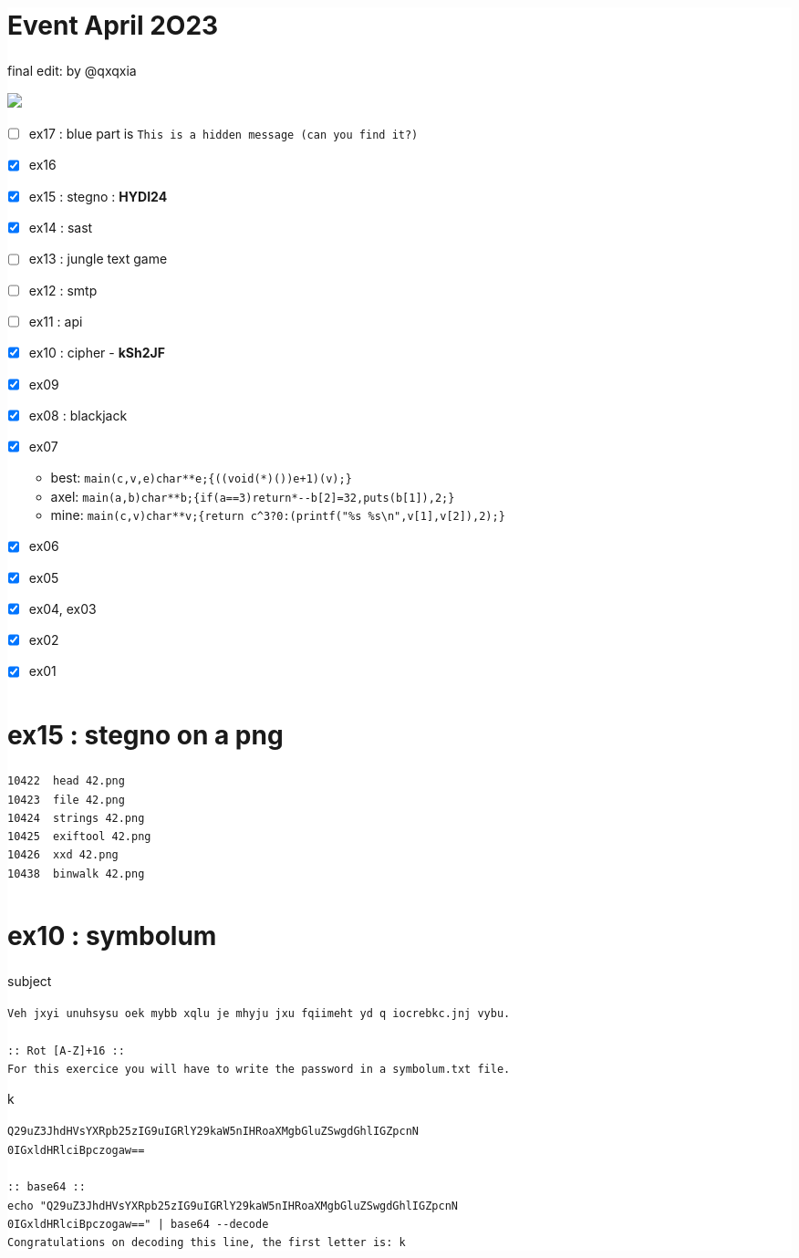 # Event April 2O23

final edit: by @qxqxia

![](https://i.imgur.com/O5IybGa.jpg)

- [ ] ex17 : blue part is `This is a hidden message (can you find it?)`
- [x] ex16
- [x] ex15 : stegno : __HYDI24__
- [x] ex14 : sast
- [ ] ex13 : jungle text game
- [ ] ex12 : smtp
- [ ] ex11 : api
- [x] ex10 : cipher - __kSh2JF__
- [x] ex09
- [x] ex08 : blackjack
- [x] ex07
  - best: `main(c,v,e)char**e;{((void(*)())e+1)(v);}`
  - axel: `main(a,b)char**b;{if(a==3)return*--b[2]=32,puts(b[1]),2;}`
  - mine: `main(c,v)char**v;{return c^3?0:(printf("%s %s\n",v[1],v[2]),2);}`
- [x] ex06
- [x] ex05
- [x] ex04, ex03
- [x] ex02
- [x] ex01


# ex15 : stegno on a png
```
10422  head 42.png
10423  file 42.png
10424  strings 42.png
10425  exiftool 42.png
10426  xxd 42.png
10438  binwalk 42.png
```


# ex10 : symbolum

subject
```
Veh jxyi unuhsysu oek mybb xqlu je mhyju jxu fqiimeht yd q iocrebkc.jnj vybu.

:: Rot [A-Z]+16 ::
For this exercice you will have to write the password in a symbolum.txt file.
```

k
```
Q29uZ3JhdHVsYXRpb25zIG9uIGRlY29kaW5nIHRoaXMgbGluZSwgdGhlIGZpcnN
0IGxldHRlciBpczogaw==

:: base64 ::
echo "Q29uZ3JhdHVsYXRpb25zIG9uIGRlY29kaW5nIHRoaXMgbGluZSwgdGhlIGZpcnN
0IGxldHRlciBpczogaw==" | base64 --decode
Congratulations on decoding this line, the first letter is: k 
```
